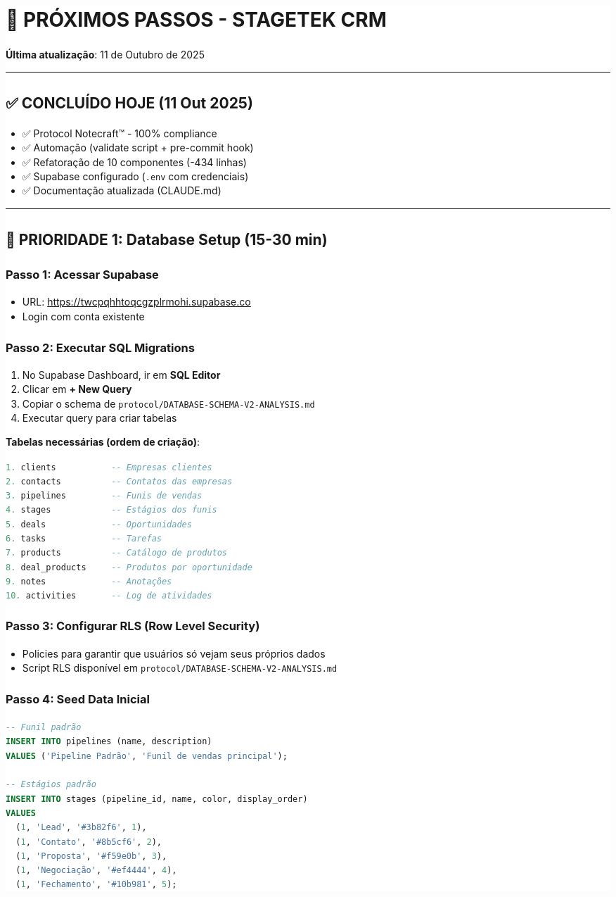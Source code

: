 # 🚀 PRÓXIMOS PASSOS - STAGETEK CRM

**Última atualização**: 11 de Outubro de 2025

---

## ✅ CONCLUÍDO HOJE (11 Out 2025)

- ✅ Protocol Notecraft™ - 100% compliance
- ✅ Automação (validate script + pre-commit hook)
- ✅ Refatoração de 10 componentes (-434 linhas)
- ✅ Supabase configurado (`.env` com credenciais)
- ✅ Documentação atualizada (CLAUDE.md)

---

## 🎯 PRIORIDADE 1: Database Setup (15-30 min)

### Passo 1: Acessar Supabase
- URL: https://twcpqhhtoqcgzplrmohi.supabase.co
- Login com conta existente

### Passo 2: Executar SQL Migrations
1. No Supabase Dashboard, ir em **SQL Editor**
2. Clicar em **+ New Query**
3. Copiar o schema de `protocol/DATABASE-SCHEMA-V2-ANALYSIS.md`
4. Executar query para criar tabelas

**Tabelas necessárias (ordem de criação)**:
```sql
1. clients           -- Empresas clientes
2. contacts          -- Contatos das empresas
3. pipelines         -- Funis de vendas
4. stages            -- Estágios dos funis
5. deals             -- Oportunidades
6. tasks             -- Tarefas
7. products          -- Catálogo de produtos
8. deal_products     -- Produtos por oportunidade
9. notes             -- Anotações
10. activities       -- Log de atividades
```

### Passo 3: Configurar RLS (Row Level Security)
- Policies para garantir que usuários só vejam seus próprios dados
- Script RLS disponível em `protocol/DATABASE-SCHEMA-V2-ANALYSIS.md`

### Passo 4: Seed Data Inicial
```sql
-- Funil padrão
INSERT INTO pipelines (name, description)
VALUES ('Pipeline Padrão', 'Funil de vendas principal');

-- Estágios padrão
INSERT INTO stages (pipeline_id, name, color, display_order)
VALUES
  (1, 'Lead', '#3b82f6', 1),
  (1, 'Contato', '#8b5cf6', 2),
  (1, 'Proposta', '#f59e0b', 3),
  (1, 'Negociação', '#ef4444', 4),
  (1, 'Fechamento', '#10b981', 5);
```
